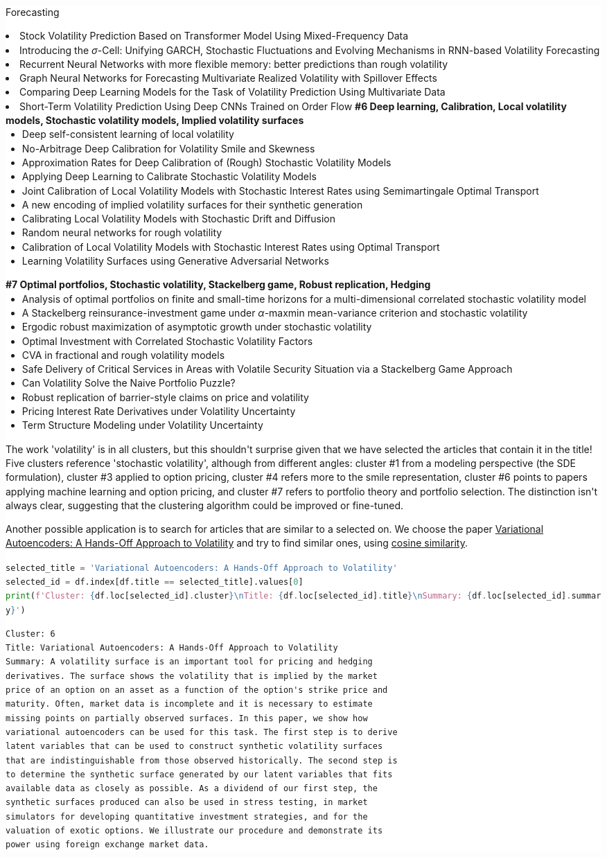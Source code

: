 Forecasting<li>Stock Volatility Prediction Based on Transformer Model Using Mixed-Frequency Data<li>Introducing the $σ$-Cell: Unifying GARCH, Stochastic Fluctuations and Evolving Mechanisms in RNN-based Volatility Forecasting<li>Recurrent Neural Networks with more flexible memory: better predictions than rough volatility<li>Graph Neural Networks for Forecasting Multivariate Realized Volatility with Spillover Effects<li>Comparing Deep Learning Models for the Task of Volatility Prediction Using Multivariate Data<li>Short-Term Volatility Prediction Using Deep CNNs Trained on Order Flow </ul></td></tr><tr><td style='text-align:left; font-family:sans-serif;'><b>#6 Deep learning, Calibration, Local volatility models, Stochastic volatility models, Implied volatility surfaces </b><ul><li>Deep self-consistent learning of local volatility<li>No-Arbitrage Deep Calibration for Volatility Smile and Skewness<li>Approximation Rates for Deep Calibration of (Rough) Stochastic Volatility Models<li>Applying Deep Learning to Calibrate Stochastic Volatility Models<li>Joint Calibration of Local Volatility Models with Stochastic Interest Rates using Semimartingale Optimal Transport<li>A new encoding of implied volatility surfaces for their synthetic generation<li>Calibrating Local Volatility Models with Stochastic Drift and Diffusion<li>Random neural networks for rough volatility<li>Calibration of Local Volatility Models with Stochastic Interest Rates using Optimal Transport<li>Learning Volatility Surfaces using Generative Adversarial Networks </ul></td></tr><tr><td style='text-align:left; font-family:sans-serif;'><b>#7 Optimal portfolios, Stochastic volatility, Stackelberg game, Robust replication, Hedging </b><ul><li>Analysis of optimal portfolios on finite and small-time horizons for a multi-dimensional correlated stochastic volatility model<li>A Stackelberg reinsurance-investment game under $α$-maxmin mean-variance criterion and stochastic volatility<li>Ergodic robust maximization of asymptotic growth under stochastic volatility<li>Optimal Investment with Correlated Stochastic Volatility Factors<li>CVA in fractional and rough volatility models<li>Safe Delivery of Critical Services in Areas with Volatile Security Situation via a Stackelberg Game Approach<li>Can Volatility Solve the Naive Portfolio Puzzle?<li>Robust replication of barrier-style claims on price and volatility<li>Pricing Interest Rate Derivatives under Volatility Uncertainty<li>Term Structure Modeling under Volatility Uncertainty </ul></td></tr></table>


The work 'volatility' is in all clusters, but this shouldn't surprise given that we have selected the articles that contain it in the title! Five clusters reference 'stochastic volatility', although from different angles: cluster #1 from a modeling perspective (the SDE formulation), cluster #3 applied to option pricing, cluster #4 refers more to the smile representation, cluster #6 points to papers applying machine learning and option pricing, and cluster #7 refers to portfolio theory and portfolio selection. The distinction isn't always clear, suggesting that the clustering algorithm could be improved or fine-tuned.

Another possible application is to search for articles that are similar to a selected on. We choose the paper [Variational Autoencoders: A Hands-Off Approach to Volatility](https://arxiv.org/abs/2102.03945) and try to find similar ones, using [cosine similarity](https://en.wikipedia.org/wiki/Cosine_similarity).


```python
selected_title = 'Variational Autoencoders: A Hands-Off Approach to Volatility'
selected_id = df.index[df.title == selected_title].values[0]
print(f'Cluster: {df.loc[selected_id].cluster}\nTitle: {df.loc[selected_id].title}\nSummary: {df.loc[selected_id].summary}')
```

    Cluster: 6
    Title: Variational Autoencoders: A Hands-Off Approach to Volatility
    Summary: A volatility surface is an important tool for pricing and hedging
    derivatives. The surface shows the volatility that is implied by the market
    price of an option on an asset as a function of the option's strike price and
    maturity. Often, market data is incomplete and it is necessary to estimate
    missing points on partially observed surfaces. In this paper, we show how
    variational autoencoders can be used for this task. The first step is to derive
    latent variables that can be used to construct synthetic volatility surfaces
    that are indistinguishable from those observed historically. The second step is
    to determine the synthetic surface generated by our latent variables that fits
    available data as closely as possible. As a dividend of our first step, the
    synthetic surfaces produced can also be used in stress testing, in market
    simulators for developing quantitative investment strategies, and for the
    valuation of exotic options. We illustrate our procedure and demonstrate its
    power using foreign exchange market data.
    